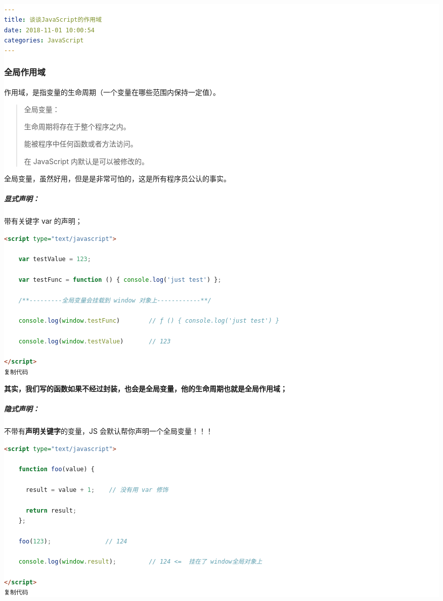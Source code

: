 ```yaml
---
title: 谈谈JavaScript的作用域
date: 2018-11-01 10:00:54
categories: JavaScript
---
```


### 全局作用域

作用域，是指变量的生命周期（一个变量在哪些范围内保持一定值）。

> 全局变量：
>
> 生命周期将存在于整个程序之内。
>
> 能被程序中任何函数或者方法访问。
>
> 在 JavaScript 内默认是可以被修改的。

全局变量，虽然好用，但是是非常可怕的，这是所有程序员公认的事实。



##### 显式声明：

带有关键字 var 的声明；

```html
<script type="text/javascript">

    var testValue = 123;

    var testFunc = function () { console.log('just test') };

    /**---------全局变量会挂载到 window 对象上------------**/

    console.log(window.testFunc)		// ƒ () { console.log('just test') }

    console.log(window.testValue)		// 123
    
</script>
复制代码
```

**其实，我们写的函数如果不经过封装，也会是全局变量，他的生命周期也就是全局作用域；**

##### 隐式声明：

不带有**声明关键字**的变量，JS 会默认帮你声明一个全局变量！！！

```html
<script type="text/javascript">

    function foo(value) {

      result = value + 1;	 // 没有用 var 修饰

      return result;
    };

    foo(123);				// 124
    
    console.log(window.result);			// 124 <=  挂在了 window全局对象上 
    
</script>
复制代码
```

